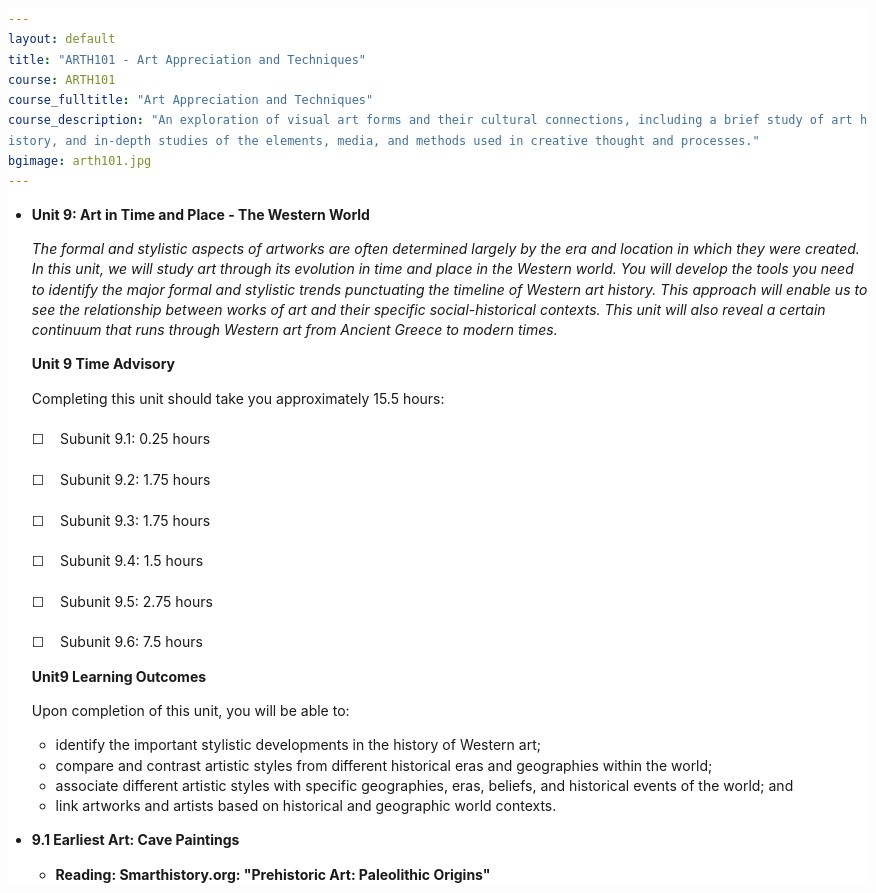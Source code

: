 ```yaml
---
layout: default
title: "ARTH101 - Art Appreciation and Techniques"
course: ARTH101
course_fulltitle: "Art Appreciation and Techniques"
course_description: "An exploration of visual art forms and their cultural connections, including a brief study of art history, and in-depth studies of the elements, media, and methods used in creative thought and processes."
bgimage: arth101.jpg
---
```

-   **Unit 9: Art in Time and Place - The Western World**  

    *The formal and stylistic aspects of artworks are often determined
    largely by the era and location in which they were created. In this
    unit, we will study art through its evolution in time and place in
    the Western world. You will develop the tools you need to identify
    the major formal and stylistic trends punctuating the timeline of
    Western art history. This approach will enable us to see the
    relationship between works of art and their specific
    social-historical contexts. This unit will also reveal a certain
    continuum that runs through Western art from Ancient Greece to
    modern times.*

    **Unit 9 Time Advisory**  

    Completing this unit should take you approximately 15.5 hours:  
        
     ☐    Subunit 9.1: 0.25 hours  
        
     ☐    Subunit 9.2: 1.75 hours  
        
     ☐    Subunit 9.3: 1.75 hours  
        
     ☐    Subunit 9.4: 1.5 hours  
        
     ☐    Subunit 9.5: 2.75 hours  
        
     ☐    Subunit 9.6: 7.5 hours

    **Unit9 Learning Outcomes**  

    Upon completion of this unit, you will be able to:

    -   identify the important stylistic developments in the history of
        Western art;
    -   compare and contrast artistic styles from different historical
        eras and geographies within the world;
    -   associate different artistic styles with specific geographies,
        eras, beliefs, and historical events of the world; and
    -   link artworks and artists based on historical and geographic
        world contexts.
-   **9.1 Earliest Art: Cave Paintings**  
    -   **Reading: Smarthistory.org: "Prehistoric Art: Paleolithic
        Origins"**
